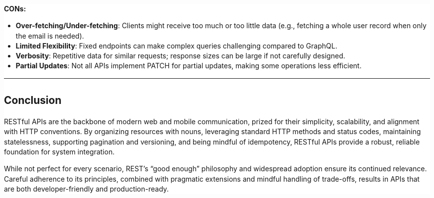 **CONs:**
- **Over-fetching/Under-fetching**: Clients might receive too much or too little data (e.g., fetching a whole user record when only the email is needed).
- **Limited Flexibility**: Fixed endpoints can make complex queries challenging compared to GraphQL.
- **Verbosity**: Repetitive data for similar requests; response sizes can be large if not carefully designed.
- **Partial Updates**: Not all APIs implement PATCH for partial updates, making some operations less efficient.

---

## Conclusion

RESTful APIs are the backbone of modern web and mobile communication, prized for their simplicity, scalability, and alignment with HTTP conventions. By organizing resources with nouns, leveraging standard HTTP methods and status codes, maintaining statelessness, supporting pagination and versioning, and being mindful of idempotency, RESTful APIs provide a robust, reliable foundation for system integration.

While not perfect for every scenario, REST’s “good enough” philosophy and widespread adoption ensure its continued relevance. Careful adherence to its principles, combined with pragmatic extensions and mindful handling of trade-offs, results in APIs that are both developer-friendly and production-ready.
